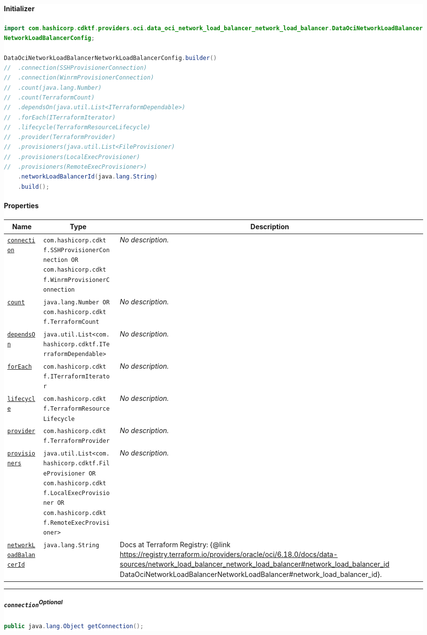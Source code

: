 #### Initializer <a name="Initializer" id="rhizo-co-terraform-provider-oci.dataOciNetworkLoadBalancerNetworkLoadBalancer.DataOciNetworkLoadBalancerNetworkLoadBalancerConfig.Initializer"></a>

```java
import com.hashicorp.cdktf.providers.oci.data_oci_network_load_balancer_network_load_balancer.DataOciNetworkLoadBalancerNetworkLoadBalancerConfig;

DataOciNetworkLoadBalancerNetworkLoadBalancerConfig.builder()
//  .connection(SSHProvisionerConnection)
//  .connection(WinrmProvisionerConnection)
//  .count(java.lang.Number)
//  .count(TerraformCount)
//  .dependsOn(java.util.List<ITerraformDependable>)
//  .forEach(ITerraformIterator)
//  .lifecycle(TerraformResourceLifecycle)
//  .provider(TerraformProvider)
//  .provisioners(java.util.List<FileProvisioner)
//  .provisioners(LocalExecProvisioner)
//  .provisioners(RemoteExecProvisioner>)
    .networkLoadBalancerId(java.lang.String)
    .build();
```

#### Properties <a name="Properties" id="Properties"></a>

| **Name** | **Type** | **Description** |
| --- | --- | --- |
| <code><a href="#rhizo-co-terraform-provider-oci.dataOciNetworkLoadBalancerNetworkLoadBalancer.DataOciNetworkLoadBalancerNetworkLoadBalancerConfig.property.connection">connection</a></code> | <code>com.hashicorp.cdktf.SSHProvisionerConnection OR com.hashicorp.cdktf.WinrmProvisionerConnection</code> | *No description.* |
| <code><a href="#rhizo-co-terraform-provider-oci.dataOciNetworkLoadBalancerNetworkLoadBalancer.DataOciNetworkLoadBalancerNetworkLoadBalancerConfig.property.count">count</a></code> | <code>java.lang.Number OR com.hashicorp.cdktf.TerraformCount</code> | *No description.* |
| <code><a href="#rhizo-co-terraform-provider-oci.dataOciNetworkLoadBalancerNetworkLoadBalancer.DataOciNetworkLoadBalancerNetworkLoadBalancerConfig.property.dependsOn">dependsOn</a></code> | <code>java.util.List<com.hashicorp.cdktf.ITerraformDependable></code> | *No description.* |
| <code><a href="#rhizo-co-terraform-provider-oci.dataOciNetworkLoadBalancerNetworkLoadBalancer.DataOciNetworkLoadBalancerNetworkLoadBalancerConfig.property.forEach">forEach</a></code> | <code>com.hashicorp.cdktf.ITerraformIterator</code> | *No description.* |
| <code><a href="#rhizo-co-terraform-provider-oci.dataOciNetworkLoadBalancerNetworkLoadBalancer.DataOciNetworkLoadBalancerNetworkLoadBalancerConfig.property.lifecycle">lifecycle</a></code> | <code>com.hashicorp.cdktf.TerraformResourceLifecycle</code> | *No description.* |
| <code><a href="#rhizo-co-terraform-provider-oci.dataOciNetworkLoadBalancerNetworkLoadBalancer.DataOciNetworkLoadBalancerNetworkLoadBalancerConfig.property.provider">provider</a></code> | <code>com.hashicorp.cdktf.TerraformProvider</code> | *No description.* |
| <code><a href="#rhizo-co-terraform-provider-oci.dataOciNetworkLoadBalancerNetworkLoadBalancer.DataOciNetworkLoadBalancerNetworkLoadBalancerConfig.property.provisioners">provisioners</a></code> | <code>java.util.List<com.hashicorp.cdktf.FileProvisioner OR com.hashicorp.cdktf.LocalExecProvisioner OR com.hashicorp.cdktf.RemoteExecProvisioner></code> | *No description.* |
| <code><a href="#rhizo-co-terraform-provider-oci.dataOciNetworkLoadBalancerNetworkLoadBalancer.DataOciNetworkLoadBalancerNetworkLoadBalancerConfig.property.networkLoadBalancerId">networkLoadBalancerId</a></code> | <code>java.lang.String</code> | Docs at Terraform Registry: {@link https://registry.terraform.io/providers/oracle/oci/6.18.0/docs/data-sources/network_load_balancer_network_load_balancer#network_load_balancer_id DataOciNetworkLoadBalancerNetworkLoadBalancer#network_load_balancer_id}. |

---

##### `connection`<sup>Optional</sup> <a name="connection" id="rhizo-co-terraform-provider-oci.dataOciNetworkLoadBalancerNetworkLoadBalancer.DataOciNetworkLoadBalancerNetworkLoadBalancerConfig.property.connection"></a>

```java
public java.lang.Object getConnection();
```
